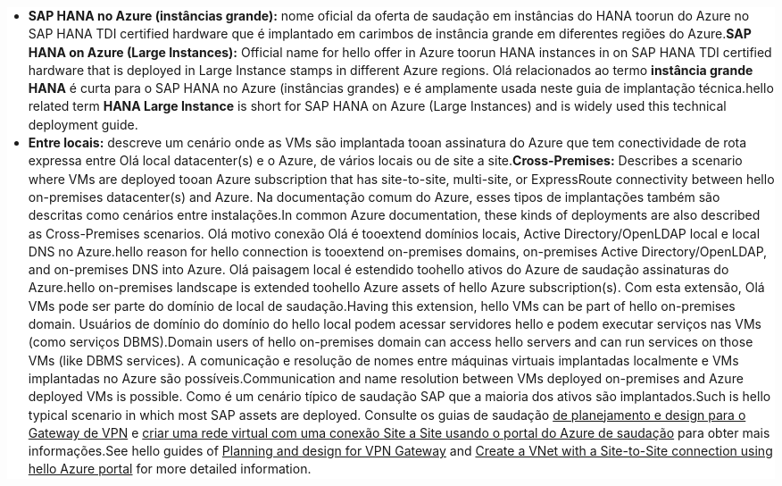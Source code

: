 - <span data-ttu-id="65e32-159">**SAP HANA no Azure (instâncias grande):** nome oficial da oferta de saudação em instâncias do HANA toorun do Azure no SAP HANA TDI certified hardware que é implantado em carimbos de instância grande em diferentes regiões do Azure.</span><span class="sxs-lookup"><span data-stu-id="65e32-159">**SAP HANA on Azure (Large Instances):** Official name for hello offer in Azure toorun HANA instances in on SAP HANA TDI certified hardware that is deployed in Large Instance stamps in different Azure regions.</span></span> <span data-ttu-id="65e32-160">Olá relacionados ao termo **instância grande HANA** é curta para o SAP HANA no Azure (instâncias grandes) e é amplamente usada neste guia de implantação técnica.</span><span class="sxs-lookup"><span data-stu-id="65e32-160">hello related term **HANA Large Instance** is short for SAP HANA on Azure (Large Instances) and is widely used this technical deployment guide.</span></span>
- <span data-ttu-id="65e32-161">**Entre locais:** descreve um cenário onde as VMs são implantada tooan assinatura do Azure que tem conectividade de rota expressa entre Olá local datacenter(s) e o Azure, de vários locais ou de site a site.</span><span class="sxs-lookup"><span data-stu-id="65e32-161">**Cross-Premises:** Describes a scenario where VMs are deployed tooan Azure subscription that has site-to-site, multi-site, or ExpressRoute connectivity between hello on-premises datacenter(s) and Azure.</span></span> <span data-ttu-id="65e32-162">Na documentação comum do Azure, esses tipos de implantações também são descritas como cenários entre instalações.</span><span class="sxs-lookup"><span data-stu-id="65e32-162">In common Azure documentation, these kinds of deployments are also described as Cross-Premises scenarios.</span></span> <span data-ttu-id="65e32-163">Olá motivo conexão Olá é tooextend domínios locais, Active Directory/OpenLDAP local e local DNS no Azure.</span><span class="sxs-lookup"><span data-stu-id="65e32-163">hello reason for hello connection is tooextend on-premises domains, on-premises Active Directory/OpenLDAP, and on-premises DNS into Azure.</span></span> <span data-ttu-id="65e32-164">Olá paisagem local é estendido toohello ativos do Azure de saudação assinaturas do Azure.</span><span class="sxs-lookup"><span data-stu-id="65e32-164">hello on-premises landscape is extended toohello Azure assets of hello Azure  subscription(s).</span></span> <span data-ttu-id="65e32-165">Com esta extensão, Olá VMs pode ser parte do domínio de local de saudação.</span><span class="sxs-lookup"><span data-stu-id="65e32-165">Having this extension, hello VMs can be part of hello on-premises domain.</span></span> <span data-ttu-id="65e32-166">Usuários de domínio do domínio do hello local podem acessar servidores hello e podem executar serviços nas VMs (como serviços DBMS).</span><span class="sxs-lookup"><span data-stu-id="65e32-166">Domain users of hello on-premises domain can access hello servers and can run services on those VMs (like DBMS services).</span></span> <span data-ttu-id="65e32-167">A comunicação e resolução de nomes entre máquinas virtuais implantadas localmente e VMs implantadas no Azure são possíveis.</span><span class="sxs-lookup"><span data-stu-id="65e32-167">Communication and name resolution between VMs deployed on-premises and Azure deployed VMs is possible.</span></span> <span data-ttu-id="65e32-168">Como é um cenário típico de saudação SAP que a maioria dos ativos são implantados.</span><span class="sxs-lookup"><span data-stu-id="65e32-168">Such is hello typical scenario in which most SAP assets are deployed.</span></span> <span data-ttu-id="65e32-169">Consulte os guias de saudação [de planejamento e design para o Gateway de VPN](../../../vpn-gateway/vpn-gateway-plan-design.md?toc=%2fazure%2fvirtual-machines%2flinux%2ftoc.json) e [criar uma rede virtual com uma conexão Site a Site usando o portal do Azure de saudação](../../../vpn-gateway/vpn-gateway-howto-site-to-site-resource-manager-portal.md?toc=%2fazure%2fvirtual-machines%2flinux%2ftoc.json) para obter mais informações.</span><span class="sxs-lookup"><span data-stu-id="65e32-169">See hello guides of  [Planning and design for VPN Gateway](../../../vpn-gateway/vpn-gateway-plan-design.md?toc=%2fazure%2fvirtual-machines%2flinux%2ftoc.json) and [Create a VNet with a Site-to-Site connection using hello Azure portal](../../../vpn-gateway/vpn-gateway-howto-site-to-site-resource-manager-portal.md?toc=%2fazure%2fvirtual-machines%2flinux%2ftoc.json) for more detailed information.</span></span>